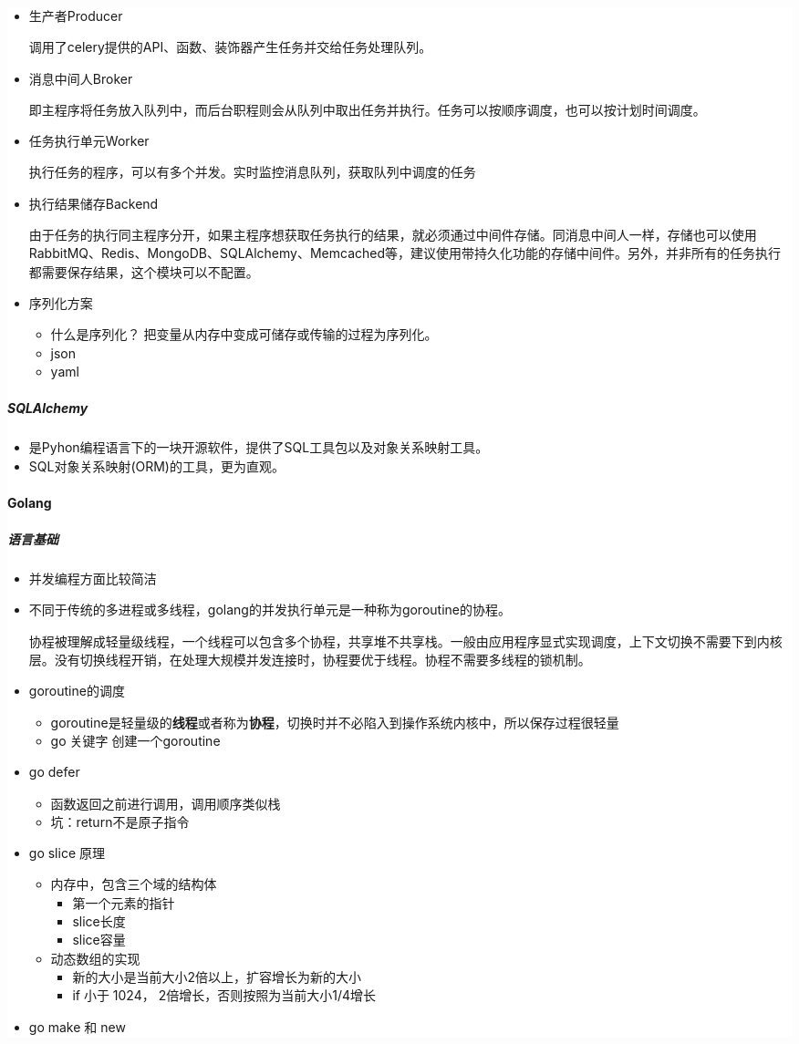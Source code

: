   - 生产者Producer

    调用了celery提供的API、函数、装饰器产生任务并交给任务处理队列。

  - 消息中间人Broker

    即主程序将任务放入队列中，而后台职程则会从队列中取出任务并执行。任务可以按顺序调度，也可以按计划时间调度。

  - 任务执行单元Worker

    执行任务的程序，可以有多个并发。实时监控消息队列，获取队列中调度的任务

  - 执行结果储存Backend

    由于任务的执行同主程序分开，如果主程序想获取任务执行的结果，就必须通过中间件存储。同消息中间人一样，存储也可以使用RabbitMQ、Redis、MongoDB、SQLAlchemy、Memcached等，建议使用带持久化功能的存储中间件。另外，并非所有的任务执行都需要保存结果，这个模块可以不配置。

- 序列化方案

  - 什么是序列化？ 把变量从内存中变成可储存或传输的过程为序列化。
  - json
  - yaml

##### SQLAlchemy

- 是Pyhon编程语言下的一块开源软件，提供了SQL工具包以及对象关系映射工具。
- SQL对象关系映射(ORM)的工具，更为直观。

#### Golang

##### 语言基础

- 并发编程方面比较简洁

- 不同于传统的多进程或多线程，golang的并发执行单元是一种称为goroutine的协程。

  协程被理解成轻量级线程，一个线程可以包含多个协程，共享堆不共享栈。一般由应用程序显式实现调度，上下文切换不需要下到内核层。没有切换线程开销，在处理大规模并发连接时，协程要优于线程。协程不需要多线程的锁机制。
  
- goroutine的调度

  - goroutine是轻量级的**线程**或者称为**协程**，切换时并不必陷入到操作系统内核中，所以保存过程很轻量
  - go 关键字 创建一个goroutine

- go defer

  - 函数返回之前进行调用，调用顺序类似栈
  - 坑：return不是原子指令

- go slice 原理

  - 内存中，包含三个域的结构体
    - 第一个元素的指针
    - slice长度
    - slice容量
  - 动态数组的实现
    - 新的大小是当前大小2倍以上，扩容增长为新的大小
    - if 小于 1024， 2倍增长，否则按照为当前大小1/4增长

- go make 和 new
